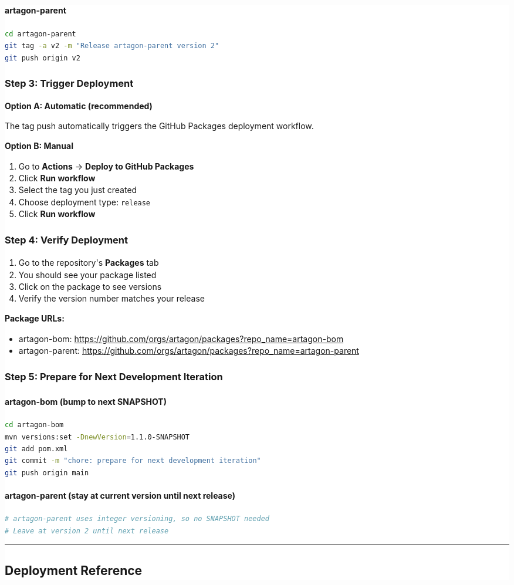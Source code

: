 #### artagon-parent
```bash
cd artagon-parent
git tag -a v2 -m "Release artagon-parent version 2"
git push origin v2
```

### Step 3: Trigger Deployment

**Option A: Automatic (recommended)**

The tag push automatically triggers the GitHub Packages deployment workflow.

**Option B: Manual**

1. Go to **Actions** → **Deploy to GitHub Packages**
2. Click **Run workflow**
3. Select the tag you just created
4. Choose deployment type: `release`
5. Click **Run workflow**

### Step 4: Verify Deployment

1. Go to the repository's **Packages** tab
2. You should see your package listed
3. Click on the package to see versions
4. Verify the version number matches your release

**Package URLs:**
- artagon-bom: https://github.com/orgs/artagon/packages?repo_name=artagon-bom
- artagon-parent: https://github.com/orgs/artagon/packages?repo_name=artagon-parent

### Step 5: Prepare for Next Development Iteration

#### artagon-bom (bump to next SNAPSHOT)
```bash
cd artagon-bom
mvn versions:set -DnewVersion=1.1.0-SNAPSHOT
git add pom.xml
git commit -m "chore: prepare for next development iteration"
git push origin main
```

#### artagon-parent (stay at current version until next release)
```bash
# artagon-parent uses integer versioning, so no SNAPSHOT needed
# Leave at version 2 until next release
```

---

## Deployment Reference
